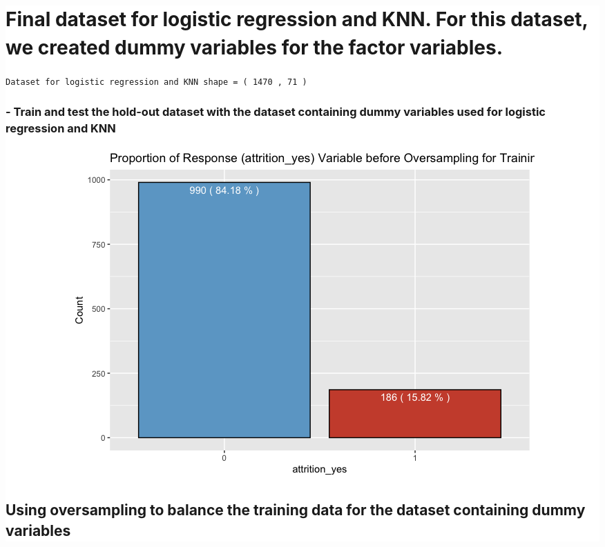 # Final dataset for logistic regression and KNN. For this dataset, we created dummy variables for the factor variables.

    Dataset for logistic regression and KNN shape = ( 1470 , 71 )

### - Train and test the hold-out dataset with the dataset containing dummy variables used for logistic regression and KNN

<img src="PurrAnalytics_project_final_code_revised_Fall_2023_files/figure-gfm/unnamed-chunk-45-1.png" style="display: block; margin: auto;" />

## Using oversampling to balance the training data for the dataset containing dummy variables
